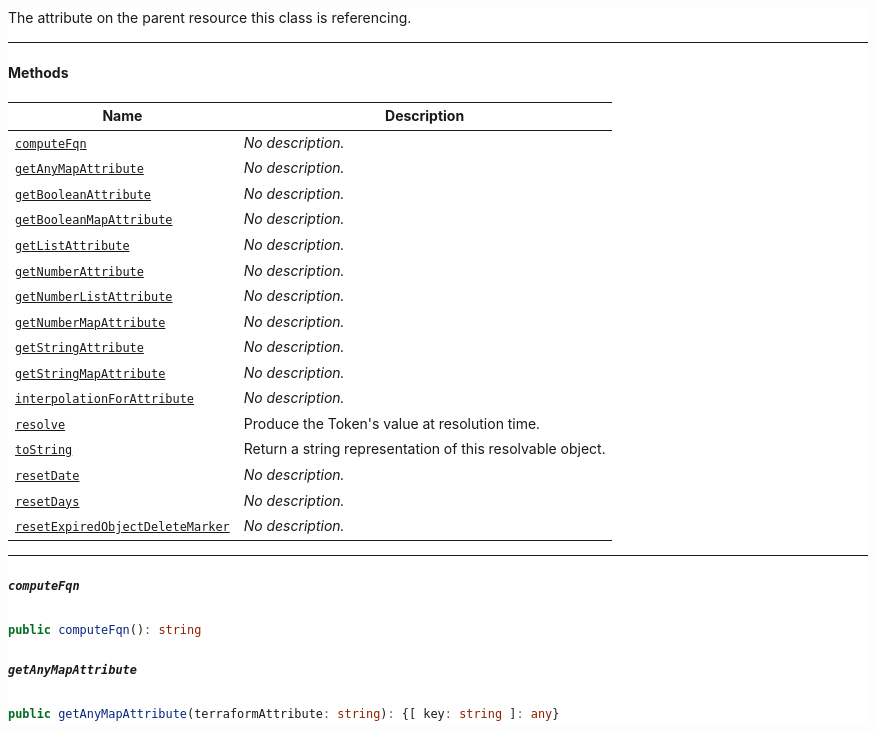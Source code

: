 The attribute on the parent resource this class is referencing.

---

#### Methods <a name="Methods" id="Methods"></a>

| **Name** | **Description** |
| --- | --- |
| <code><a href="#@cdktf/provider-digitalocean.spacesBucket.SpacesBucketLifecycleRuleExpirationOutputReference.computeFqn">computeFqn</a></code> | *No description.* |
| <code><a href="#@cdktf/provider-digitalocean.spacesBucket.SpacesBucketLifecycleRuleExpirationOutputReference.getAnyMapAttribute">getAnyMapAttribute</a></code> | *No description.* |
| <code><a href="#@cdktf/provider-digitalocean.spacesBucket.SpacesBucketLifecycleRuleExpirationOutputReference.getBooleanAttribute">getBooleanAttribute</a></code> | *No description.* |
| <code><a href="#@cdktf/provider-digitalocean.spacesBucket.SpacesBucketLifecycleRuleExpirationOutputReference.getBooleanMapAttribute">getBooleanMapAttribute</a></code> | *No description.* |
| <code><a href="#@cdktf/provider-digitalocean.spacesBucket.SpacesBucketLifecycleRuleExpirationOutputReference.getListAttribute">getListAttribute</a></code> | *No description.* |
| <code><a href="#@cdktf/provider-digitalocean.spacesBucket.SpacesBucketLifecycleRuleExpirationOutputReference.getNumberAttribute">getNumberAttribute</a></code> | *No description.* |
| <code><a href="#@cdktf/provider-digitalocean.spacesBucket.SpacesBucketLifecycleRuleExpirationOutputReference.getNumberListAttribute">getNumberListAttribute</a></code> | *No description.* |
| <code><a href="#@cdktf/provider-digitalocean.spacesBucket.SpacesBucketLifecycleRuleExpirationOutputReference.getNumberMapAttribute">getNumberMapAttribute</a></code> | *No description.* |
| <code><a href="#@cdktf/provider-digitalocean.spacesBucket.SpacesBucketLifecycleRuleExpirationOutputReference.getStringAttribute">getStringAttribute</a></code> | *No description.* |
| <code><a href="#@cdktf/provider-digitalocean.spacesBucket.SpacesBucketLifecycleRuleExpirationOutputReference.getStringMapAttribute">getStringMapAttribute</a></code> | *No description.* |
| <code><a href="#@cdktf/provider-digitalocean.spacesBucket.SpacesBucketLifecycleRuleExpirationOutputReference.interpolationForAttribute">interpolationForAttribute</a></code> | *No description.* |
| <code><a href="#@cdktf/provider-digitalocean.spacesBucket.SpacesBucketLifecycleRuleExpirationOutputReference.resolve">resolve</a></code> | Produce the Token's value at resolution time. |
| <code><a href="#@cdktf/provider-digitalocean.spacesBucket.SpacesBucketLifecycleRuleExpirationOutputReference.toString">toString</a></code> | Return a string representation of this resolvable object. |
| <code><a href="#@cdktf/provider-digitalocean.spacesBucket.SpacesBucketLifecycleRuleExpirationOutputReference.resetDate">resetDate</a></code> | *No description.* |
| <code><a href="#@cdktf/provider-digitalocean.spacesBucket.SpacesBucketLifecycleRuleExpirationOutputReference.resetDays">resetDays</a></code> | *No description.* |
| <code><a href="#@cdktf/provider-digitalocean.spacesBucket.SpacesBucketLifecycleRuleExpirationOutputReference.resetExpiredObjectDeleteMarker">resetExpiredObjectDeleteMarker</a></code> | *No description.* |

---

##### `computeFqn` <a name="computeFqn" id="@cdktf/provider-digitalocean.spacesBucket.SpacesBucketLifecycleRuleExpirationOutputReference.computeFqn"></a>

```typescript
public computeFqn(): string
```

##### `getAnyMapAttribute` <a name="getAnyMapAttribute" id="@cdktf/provider-digitalocean.spacesBucket.SpacesBucketLifecycleRuleExpirationOutputReference.getAnyMapAttribute"></a>

```typescript
public getAnyMapAttribute(terraformAttribute: string): {[ key: string ]: any}
```
